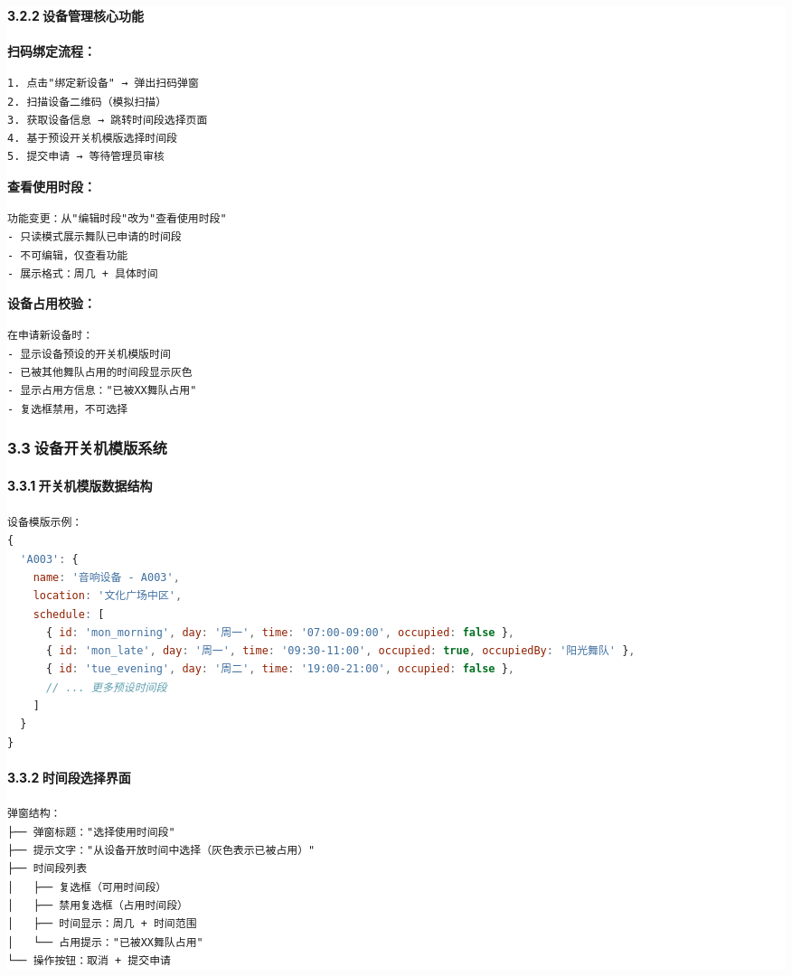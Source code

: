 
#### 3.2.2 设备管理核心功能

**扫码绑定流程：**
```
1. 点击"绑定新设备" → 弹出扫码弹窗
2. 扫描设备二维码（模拟扫描）
3. 获取设备信息 → 跳转时间段选择页面
4. 基于预设开关机模版选择时间段
5. 提交申请 → 等待管理员审核
```

**查看使用时段：**
```
功能变更：从"编辑时段"改为"查看使用时段"
- 只读模式展示舞队已申请的时间段
- 不可编辑，仅查看功能
- 展示格式：周几 + 具体时间
```

**设备占用校验：**
```
在申请新设备时：
- 显示设备预设的开关机模版时间
- 已被其他舞队占用的时间段显示灰色
- 显示占用方信息："已被XX舞队占用"
- 复选框禁用，不可选择
```

### 3.3 设备开关机模版系统

#### 3.3.1 开关机模版数据结构
```javascript
设备模版示例：
{
  'A003': {
    name: '音响设备 - A003',
    location: '文化广场中区',
    schedule: [
      { id: 'mon_morning', day: '周一', time: '07:00-09:00', occupied: false },
      { id: 'mon_late', day: '周一', time: '09:30-11:00', occupied: true, occupiedBy: '阳光舞队' },
      { id: 'tue_evening', day: '周二', time: '19:00-21:00', occupied: false },
      // ... 更多预设时间段
    ]
  }
}
```

#### 3.3.2 时间段选择界面
```
弹窗结构：
├── 弹窗标题："选择使用时间段"
├── 提示文字："从设备开放时间中选择（灰色表示已被占用）"
├── 时间段列表
│   ├── 复选框（可用时间段）
│   ├── 禁用复选框（占用时间段）
│   ├── 时间显示：周几 + 时间范围
│   └── 占用提示："已被XX舞队占用"
└── 操作按钮：取消 + 提交申请
```
